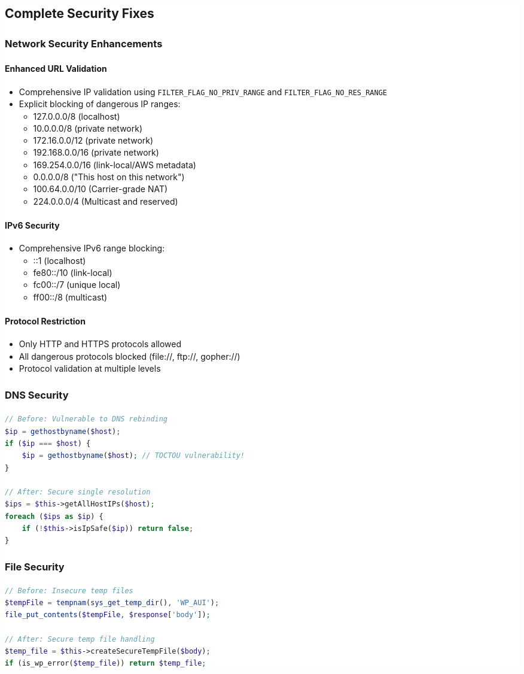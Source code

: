 ## Complete Security Fixes

### Network Security Enhancements

#### Enhanced URL Validation

-   Comprehensive IP validation using `FILTER_FLAG_NO_PRIV_RANGE` and `FILTER_FLAG_NO_RES_RANGE`
-   Explicit blocking of dangerous IP ranges:
    -   127.0.0.0/8 (localhost)
    -   10.0.0.0/8 (private network)
    -   172.16.0.0/12 (private network)
    -   192.168.0.0/16 (private network)
    -   169.254.0.0/16 (link-local/AWS metadata)
    -   0.0.0.0/8 ("This host on this network")
    -   100.64.0.0/10 (Carrier-grade NAT)
    -   224.0.0.0/4 (Multicast and reserved)

#### IPv6 Security

-   Comprehensive IPv6 range blocking:
    -   ::1 (localhost)
    -   fe80::/10 (link-local)
    -   fc00::/7 (unique local)
    -   ff00::/8 (multicast)

#### Protocol Restriction

-   Only HTTP and HTTPS protocols allowed
-   All dangerous protocols blocked (file://, ftp://, gopher://)
-   Protocol validation at multiple levels

### DNS Security

```php
// Before: Vulnerable to DNS rebinding
$ip = gethostbyname($host);
if ($ip === $host) {
    $ip = gethostbyname($host); // TOCTOU vulnerability!
}

// After: Secure single resolution
$ips = $this->getAllHostIPs($host);
foreach ($ips as $ip) {
    if (!$this->isIpSafe($ip)) return false;
}
```

### File Security

```php
// Before: Insecure temp files
$tempFile = tempnam(sys_get_temp_dir(), 'WP_AUI');
file_put_contents($tempFile, $response['body']);

// After: Secure temp file handling
$temp_file = $this->createSecureTempFile($body);
if (is_wp_error($temp_file)) return $temp_file;
```

